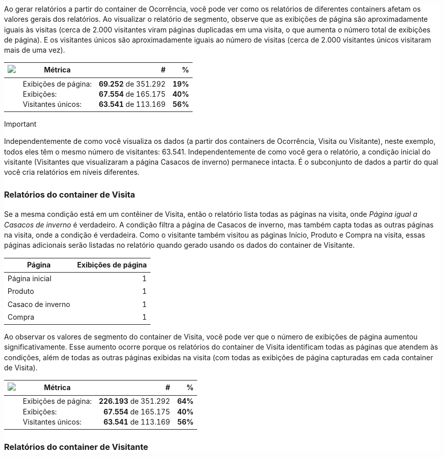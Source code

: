 

Ao gerar relatórios a partir do container de Ocorrência, você pode ver como os relatórios de diferentes containers afetam os valores gerais dos relatórios. Ao visualizar o relatório de segmento, observe que as exibições de página são aproximadamente iguais às visitas (cerca de 2.000 visitantes viram páginas duplicadas em uma visita, o que aumenta o número total de exibições de página). E os visitantes únicos são aproximadamente iguais ao número de visitas (cerca de 2.000 visitantes únicos visitaram mais de uma vez).

| <img src="https://spectrum.adobe.com/static/icons/workflow_18/Smock_GraphDonut_18_N.svg"/> | Métrica | # | % |
|---|---|--:|--:|
| | Exibições de página:<br/>Exibições:<br/>Visitantes únicos: | **69.252** de 351.292 <br/>**67.554** de 165.175 <br/>**63.541** de 113.169 | **19%**<br/>**40%**<br/>**56%** |




>[!IMPORTANT]
>
>Independentemente de como você visualiza os dados (a partir dos containers de Ocorrência, Visita ou Visitante), neste exemplo, todos eles têm o mesmo número de visitantes: 63.541. Independentemente de como você gera o relatório, a condição inicial do visitante (Visitantes que visualizaram a página Casacos de inverno) permanece intacta. É o subconjunto de dados a partir do qual você cria relatórios em níveis diferentes.

### Relatórios do container de Visita

Se a mesma condição está em um contêiner de Visita, então o relatório lista todas as páginas na visita, onde *Página igual a Casacos de inverno* é verdadeiro. A condição filtra a página de Casacos de inverno, mas também capta todas as outras páginas na visita, onde a condição é verdadeira. Como o visitante também visitou as páginas Início, Produto e Compra na visita, essas páginas adicionais serão listadas no relatório quando gerado usando os dados do container de Visitante.

| Página | Exibições de página |
|---|--:|
| Página inicial | 1 |
| Produto | 1 |
| Casaco de inverno | 1 |
| Compra | 1 |



Ao observar os valores de segmento do container de Visita, você pode ver que o número de exibições de página aumentou significativamente. Esse aumento ocorre porque os relatórios do container de Visita identificam todas as páginas que atendem às condições, além de todas as outras páginas exibidas na visita (com todas as exibições de página capturadas em cada container de Visita).

| <img src="https://spectrum.adobe.com/static/icons/workflow_18/Smock_GraphDonut_18_N.svg"/> | Métrica | # | % |
|---|---|--:|--:|
| | Exibições de página:<br/>Exibições:<br/>Visitantes únicos: | **226.193** de 351.292 <br/>**67.554** de 165.175 <br/>**63.541** de 113.169 | **64%**<br/>**40%**<br/>**56%** |



### Relatórios do container de Visitante

